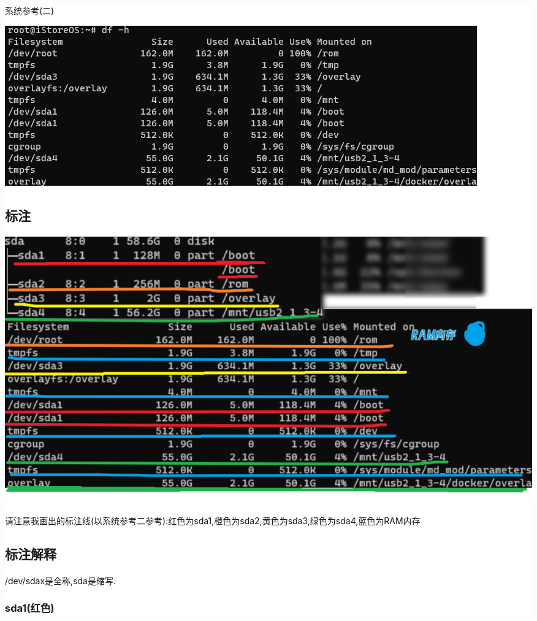 系统参考(二)

![image-20231213534831.png](00_sync/00linux/分区结构和文件系统类型和挂载点和Overlay/linux文件结构/image-20231213534831.png)

## 标注

![image-202312132639949.png](00_sync/00linux/分区结构和文件系统类型和挂载点和Overlay/linux文件结构/image-202312132639949.png)

请注意我画出的标注线(以系统参考二参考):红色为sda1,橙色为sda2,黄色为sda3,绿色为sda4,蓝色为RAM内存

## 标注解释

/dev/sdax是全称,sda是缩写.

### sda1(红色)
